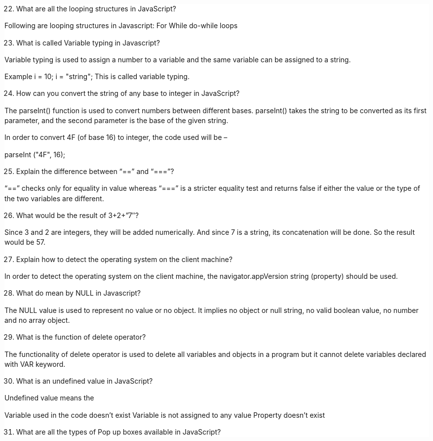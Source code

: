 22. What are all the looping structures in JavaScript?

Following are looping structures in Javascript:
For
While
do-while loops

23. What is called Variable typing in Javascript?

Variable typing is used to assign a number to a variable and the same variable can be assigned to a string.

Example
i = 10;
i = "string";
This is called variable typing.

24. How can you convert the string of any base to integer in JavaScript?

The parseInt() function is used to convert numbers between different bases. parseInt() takes the string to be converted as its first parameter, and the second parameter is the base of the given string.

In order to convert 4F (of base 16) to integer, the code used will be –

parseInt ("4F", 16);

25. Explain the difference between “==” and “===”?

“==” checks only for equality in value whereas “===” is a stricter equality test and returns false if either the value or the type of the two variables are different.

26. What would be the result of 3+2+”7″?

Since 3 and 2 are integers, they will be added numerically. And since 7 is a string, its concatenation will be done. So the result would be 57.

27. Explain how to detect the operating system on the client machine?

In order to detect the operating system on the client machine, the navigator.appVersion string (property) should be used.

28. What do mean by NULL in Javascript?

The NULL value is used to represent no value or no object. It implies no object or null string, no valid boolean value, no number and no array object.

29. What is the function of delete operator?

The functionality of delete operator is used to delete all variables and objects in a program but it cannot delete variables declared with VAR keyword.

30. What is an undefined value in JavaScript?

Undefined value means the

Variable used in the code doesn’t exist
Variable is not assigned to any value
Property doesn’t exist

31. What are all the types of Pop up boxes available in JavaScript?

